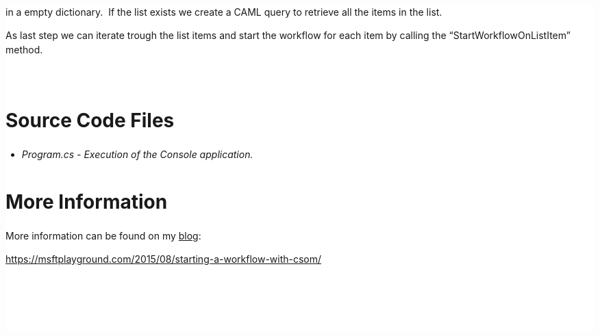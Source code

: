  in a empty dictionary.&nbsp; If the list exists we create a CAML query to retrieve all the items in the list.</p>
<p>As last step we can iterate trough the list items and start the workflow for each item by calling the &ldquo;StartWorkflowOnListItem&rdquo; method.</p>
<p>&nbsp;</p>
<h1>Source Code Files</h1>
<ul>
<li><em>Program.cs&nbsp;- Execution of the Console&nbsp;application.</em> </li></ul>
<h1>More Information</h1>
<p>More information can be found on my <a title="blog" href="https://msftplayground.com">
blog</a>:</p>
<p><a title="Starting a Workflow with CSOM" href="https://msftplayground.com/2015/08/starting-a-workflow-with-csom/">https://msftplayground.com/2015/08/starting-a-workflow-with-csom/<br>
</a></p>
<p>&nbsp;</p>
<h1></h1>
<p>&nbsp;</p>
